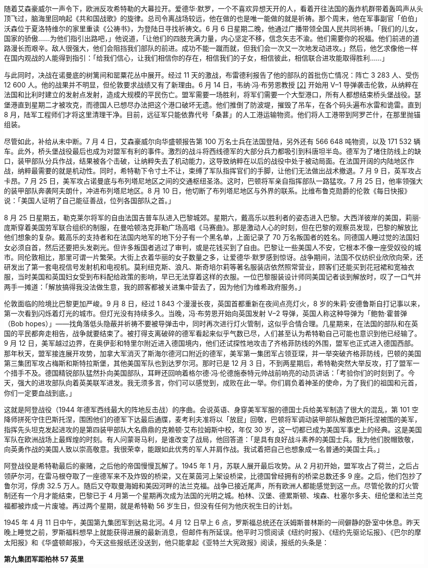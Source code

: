 

随着艾森豪威尔一声令下，欧洲反攻希特勒的大幕拉开。爱德华·默罗，一个不喜欢异想天开的人，看着开往法国的轰炸机群带着轰鸣声从头顶飞过，脑海里回响起《共和国战歌》的旋律。总司令离战场较远，他在做的也是唯一能做的就是祈祷。那个周末，他在军事副官「伯伯」沃森位于夏洛特维尔的家里重读《公祷书》，为登陆日寻找祈祷文。6 月 6 日星期二晚，他通过广播带领全国人民共同祈祷。「我们的儿女，国家的骄傲……为他们指引出路吧，」他说道，「让他们的四肢充满力量，内心坚定不移，信念矢志不渝。他们需要你的祝福。他们前进的道路漫长而艰辛。敌人很强大，他们会阻挡我们部队的前进。成功不能一蹴而就，但我们会一次又一次地发动进攻。」然后，他乞求像他一样在国内观战的人能得到指引：「给我们信心，让我们相信你的存在，相信我们的子女，相信彼此，相信联合进攻能取得胜利……」



与此同时，决战在诺曼底的树篱间和罂粟花丛中展开。经过 11 天的激战，布雷德利报告了他的部队的首批伤亡情况：阵亡 3 283 人、受伤 12 600 人。他的战果并不明显，但伦敦要求战绩又有了新理由。6 月 14 日，韦纳·冯·布劳恩教授
  [[2]](#note2n) 开始用 V–1 导弹袭击伦敦，从纳粹在法国和比利时建立的发射点发射，造成大规模的平民伤亡。盟军需要一场胜利，将军们需要一个大型港口，所有人都想结束桥头堡战役。瑟堡港直到星期二才被攻克，而德国人已想尽办法把这个港口破坏无遗。他们推倒了防波堤，摧毁了吊车，在各个码头遍布水雷和诡雷。直到 8 月，陆军工程师们才将这里清理干净。目前，远征军只能依靠代号「桑葚」的人工港运输物资。他们将人工港带到阿罗芒什，在那里抛锚组装。



尽管如此，补给从未中断。7 月 4 日，艾森豪威尔向华盛顿报告第 100 万名士兵在法国登陆，另外还有 566 648 吨物资，以及 171 532 辆车。此外，桥头堡战役最后也成为对盟军有利的事件。激烈的战斗将西线德军的大部分兵力都吸引到科唐坦半岛。德军为了堵住防线上的缺口，装甲部队分兵作战，结果被各个击破，让纳粹失去了机动能力，这导致纳粹在以后的战役中处于被动局面。在法国开阔的内陆地区作战，纳粹最需要的就是机动性。同时，希特勒下令寸土不让，束缚了军队指挥官们的手脚，让他们无法做出战术撤退。7 月 9 日，英军攻占卡昂。7 月 25 日，美军攻占诺曼底与布列塔尼地区之间的交通枢纽圣洛。这时，巴顿将军亲自指挥部队一路猛攻。7 月 25 日，他率领强大的装甲部队奔袭阿夫朗什，冲进布列塔尼地区。8 月 10 日，他切断了布列塔尼地区与外界的联系。比维布鲁克勋爵的伦敦《每日快报》说：「美国人证明了自己能征善战，位列各国部队之首。」



8 月 25 日星期五，勒克莱尔将军的自由法国吉普车队进入巴黎城郊。星期六，戴高乐以胜利者的姿态进入巴黎。大西洋彼岸的美国，莉丽·庞斯穿着美国劳军联合组织的制服，在曼哈顿洛克菲勒广场高唱《马赛曲》。那是激动人心的时刻，但在巴黎的观察员发现，巴黎的解放比他们想象的复杂。戴高乐的支持者和在法国内地军的地下分子有一个黑名单，上面记录了 70 万名叛国者的姓名。同德国人睡过觉的法国妇女必须自首，然后还要把头发剃光。但许多叛国者逃过了审判，或是花钱买到了自由。巴黎让一些美国人不安，它根本不像一座受奴役的城市。同伦敦相比，那里可谓一片繁荣。大街上衣着华丽的女子数量之多，让爱德华·默罗感到惊讶。战争期间，法国不仅纺织业欣欣向荣，还研发出了第一套电视信号发射机和电视机。莫利纽克斯、浪凡、斯奇培尔莉等著名服装店依然照常营业，顾客们还能买到花冠裙和宽袖衣服，当时美国和英国妇女受到布料配给政策的影响，早已无法穿着这样的衣服。一位巴黎服装设计师同美国记者谈到解放时，叹了一口气并两手一摊道：「解放搞得我没法做生意，我的顾客都被关进集中营去了，因为他们为维希政府服务。」



伦敦面临的险境比巴黎更加严峻。9 月 8 日，经过 1 843 个漫漫长夜，英国首都重新在夜间点亮灯火，8 岁的朱莉·安德鲁斯自打记事以来，第一次看到闪烁着灯光的城市。但灯光没有持续多久。当晚，冯·布劳恩开始向英国发射 V–2 导弹，英国人称这种导弹为「鲍勃·霍普弹（Bob hopes）」——找角落低头隐蔽并祈祷不要被导弹击中，同时再次进行灯火管制，这似乎合情合理。几星期来，在法国的部队和在英国的平民都奔走相告，战争就要结束了。被打得支离破碎的德军看起来似乎气数已尽，人们甚至认为希特勒自己可能也意识到他已经输了。9 月 12 日，美军越过边界，在奥伊彭和特里尔附近进入德国境内，他们还试探性地攻击了齐格菲防线的外围，盟军也正式进入德国西部。那年秋天，盟军接连展开攻势，加拿大军消灭了斯海尔德河口附近的德军，美军第一集团军占领亚琛，并一举突破齐格菲防线，巴顿的美国第三集团军攻占梅斯和斯特拉斯堡，其他美国军队也到达罗尔河。那时已是 12 月 3 日，不到两星期后，希特勒突然大举反攻，打了盟军一个措手不及。德国精锐部队猛然扑向美国部队，耳畔还回响着格尔德·冯·伦德施泰特元帅战前响亮的动员讲话：「考验你们的时刻到了。今天，强大的进攻部队向着英美联军进发。我无须多言，你们可以感觉到，成败在此一举。你们肩负着神圣的使命，为了我们的祖国和元首，你们一定要血战到底。」



这就是阿登战役（1944 年德军西线最大的阵地反击战）的序曲。会说英语、身穿美军军服的德国士兵给美军制造了很大的混乱，第 101 空降师拼死守住巴斯托涅，围困他们的德军下达最后通牒，麦考利夫准将以「放屁」回敬，巴顿将军调动装甲部队解救巴斯托涅被围的美军，指挥先头坦克发起进攻的是第四装甲部队大名鼎鼎的克赖顿·艾布拉姆斯中校，年仅 30 岁，这一切都已成为美国军事史上的经典。这是美国军队在欧洲战场上最辉煌的时刻。有人问蒙哥马利，是谁改变了战局，他回答道：「是具有良好战斗素养的美国士兵。我为他们脱帽致敬，向英勇作战的美国人致以崇高敬意。我很荣幸，能跟如此优秀的军人并肩作战。我试着把自己也想象成一名普通的美国士兵。」



阿登战役是希特勒最后的豪赌，之后他的帝国慢慢瓦解了。1945 年 1 月，苏联人展开最后攻势。从 2 月初开始，盟军攻占了荷兰，之后占领萨尔河，在雷马根夺取了一座德军来不及炸毁的桥梁，又在莱茵河上架设桥梁，比德国曾经拥有的桥梁总数还多 9 座。之后，他们包抄了鲁尔河，俘虏 32.5 万人。随后又夺取曼海姆和美因河畔的法兰克福。战争已接近尾声，所有欧洲人都能感觉到这一点。尽管伦敦的灯火管制还有一个月才能结束，巴黎已于 4 月第一个星期再次成为法国的光明之城。柏林、汉堡、德累斯顿、埃森、杜塞尔多夫、纽伦堡和法兰克福都被炸成一片废墟。再过两个星期，就是希特勒 56 岁生日，但没有任何为他庆祝生日的计划。



1945 年 4 月 11 日中午，美国第九集团军到达易北河。4 月 12 日早上 6 点，罗斯福总统还在沃姆斯普林斯的一间僻静的卧室中休息。昨天晚上睡觉之前，罗斯福料想早上就能获得进展的最新消息，但邮件有所延误。他平时习惯阅读《纽约时报》、《纽约先驱论坛报》、《巴尔的摩太阳报》和《华盛顿邮报》，今天这些报纸还没送到，他只能拿起《亚特兰大宪政报》阅读，报纸的头条是：



**第九集团军距柏林 57 英里** 
